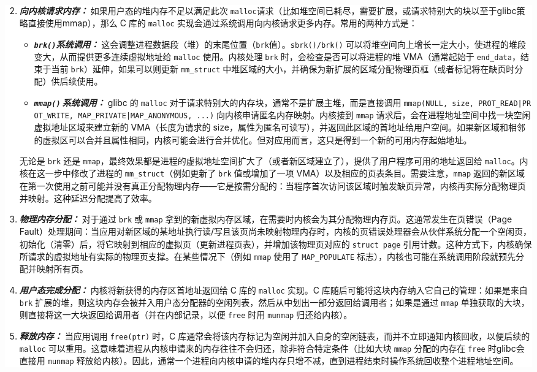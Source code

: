 2. ***向内核请求内存：*** 如果用户态的堆内存不足以满足此次 ```malloc```请求（比如堆空间已耗尽，需要扩展，或请求特别大的块以至于glibc策略直接使用mmap），那么 C 库的 ```malloc``` 实现会通过系统调用向内核请求更多内存。常用的两种方式是：
   - ***```brk()```系统调用：*** 这会调整进程数据段（堆）的末尾位置（```brk```值）。```sbrk()/brk()``` 可以将堆空间向上增长一定大小，使进程的堆段变大，从而提供更多连续虚拟地址给 ```malloc``` 使用。内核处理 ```brk``` 时，会检查是否可以将进程的堆 VMA（通常起始于 ```end_data```，结束于当前 ```brk```）延伸，如果可以则更新 ```mm_struct``` 中堆区域的大小，并确保为新扩展的区域分配物理页框（或者标记将在缺页时分配）供后续使用。

   - ***```mmap()``` 系统调用：*** glibc 的 ```malloc``` 对于请求特别大的内存块，通常不是扩展主堆，而是直接调用 ```mmap(NULL, size, PROT_READ|PROT_WRITE, MAP_PRIVATE|MAP_ANONYMOUS, ...)``` 向内核申请匿名内存映射。内核接到 ```mmap``` 请求后，会在进程地址空间中找一块空闲虚拟地址区域来建立新的 VMA（长度为请求的 size，属性为匿名可读写），并返回此区域的首地址给用户空间。如果新区域和相邻的虚拟区可以合并且属性相同，内核可能会进行合并优化。但对应用而言，这只是得到一个新的可用内存起始地址。
  
    无论是 ```brk``` 还是 ```mmap```，最终效果都是进程的虚拟地址空间扩大了（或者新区域建立了），提供了用户程序可用的地址返回给 ```malloc```。内核在这一步中修改了进程的 ```mm_struct```（例如更新了 ```brk``` 值或增加了一项 VMA）以及相应的页表条目。需要注意，```mmap``` 返回的新区域在第一次使用之前可能并没有真正分配物理内存——它是按需分配的：当程序首次访问该区域时触发缺页异常，内核再实际分配物理页并映射。这种延迟分配提高了效率。

3. ***物理内存分配：*** 对于通过 ```brk``` 或 ```mmap``` 拿到的新虚拟内存区域，在需要时内核会为其分配物理内存页。这通常发生在页错误（Page Fault）处理期间：当应用对新区域的某地址执行读/写且该页尚未映射物理内存时，内核的页错误处理器会从伙伴系统分配一个空闲页，初始化（清零）后，将它映射到相应的虚拟页（更新进程页表），并增加该物理页对应的 ```struct page``` 引用计数。这种方式下，内核确保所请求的虚拟地址有实际的物理页支撑。在某些情况下（例如 ```mmap``` 使用了 ```MAP_POPULATE``` 标志），内核也可能在系统调用阶段就预先分配并映射所有页。

4. ***用户态完成分配：*** 内核将新获得的内存区首地址返回给 C 库的 ```malloc``` 实现。C 库随后可能将这块内存纳入它自己的管理：如果是来自 ```brk``` 扩展的堆，则这块内存会被并入用户态分配器的空闲列表，然后从中划出一部分返回给调用者；如果是通过 ```mmap``` 单独获取的大块，则直接将这一大块返回给调用者（并在内部记录，以便 ```free``` 时用 ```munmap``` 归还给内核）。

5. ***释放内存：*** 当应用调用 ```free(ptr)``` 时，C 库通常会将该内存标记为空闲并加入自身的空闲链表，而并不立即通知内核回收，以便后续的 ```malloc``` 可以重用。这意味着进程从内核申请来的内存往往不会归还，除非符合特定条件（比如大块 ```mmap``` 分配的内存在 ```free``` 时glibc会直接用 ```munmap``` 释放给内核）。因此，通常一个进程向内核申请的堆内存只增不减，直到进程结束时操作系统回收整个进程地址空间。
